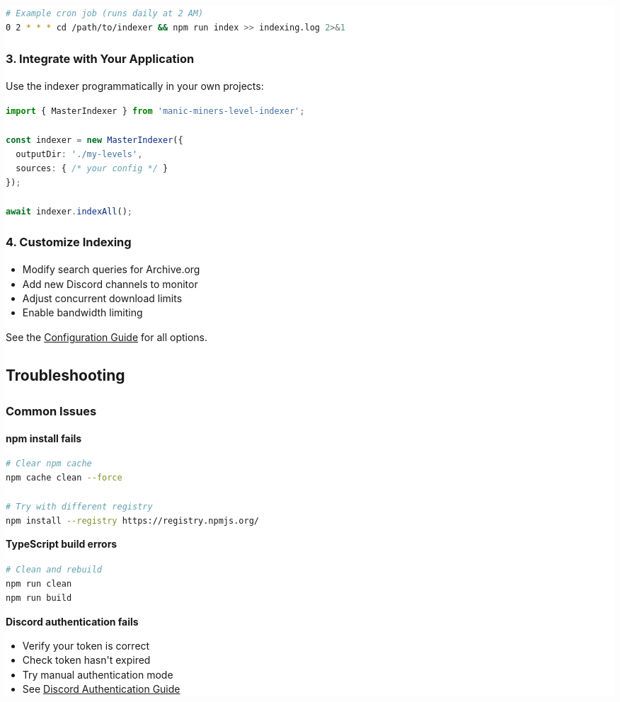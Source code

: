 ```bash
# Example cron job (runs daily at 2 AM)
0 2 * * * cd /path/to/indexer && npm run index >> indexing.log 2>&1
```

### 3. Integrate with Your Application

Use the indexer programmatically in your own projects:

```typescript
import { MasterIndexer } from 'manic-miners-level-indexer';

const indexer = new MasterIndexer({
  outputDir: './my-levels',
  sources: { /* your config */ }
});

await indexer.indexAll();
```

### 4. Customize Indexing

- Modify search queries for Archive.org
- Add new Discord channels to monitor
- Adjust concurrent download limits
- Enable bandwidth limiting

See the [Configuration Guide](CONFIGURATION.md) for all options.

## Troubleshooting

### Common Issues

**npm install fails**
```bash
# Clear npm cache
npm cache clean --force

# Try with different registry
npm install --registry https://registry.npmjs.org/
```

**TypeScript build errors**
```bash
# Clean and rebuild
npm run clean
npm run build
```

**Discord authentication fails**
- Verify your token is correct
- Check token hasn't expired
- Try manual authentication mode
- See [Discord Authentication Guide](DISCORD_AUTHENTICATION.md)
